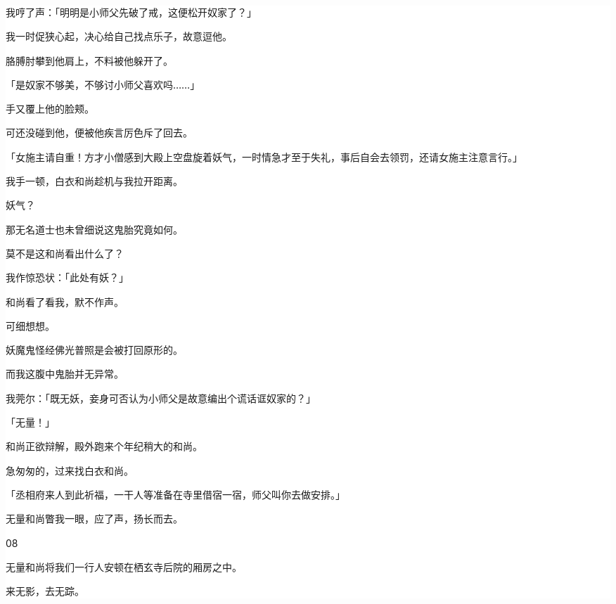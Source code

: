 我哼了声：「明明是小师父先破了戒，这便松开奴家了？」


我一时促狭心起，决心给自己找点乐子，故意逗他。


胳膊肘攀到他肩上，不料被他躲开了。


「是奴家不够美，不够讨小师父喜欢吗……」


手又覆上他的脸颊。


可还没碰到他，便被他疾言厉色斥了回去。


「女施主请自重！方才小僧感到大殿上空盘旋着妖气，一时情急才至于失礼，事后自会去领罚，还请女施主注意言行。」


我手一顿，白衣和尚趁机与我拉开距离。


妖气？


那无名道士也未曾细说这鬼胎究竟如何。


莫不是这和尚看出什么了？


我作惊恐状：「此处有妖？」


和尚看了看我，默不作声。


可细想想。


妖魔鬼怪经佛光普照是会被打回原形的。


而我这腹中鬼胎并无异常。


我莞尔：「既无妖，妾身可否认为小师父是故意编出个谎话诓奴家的？」


「无量！」


和尚正欲辩解，殿外跑来个年纪稍大的和尚。


急匆匆的，过来找白衣和尚。


「丞相府来人到此祈福，一干人等准备在寺里借宿一宿，师父叫你去做安排。」


无量和尚瞥我一眼，应了声，扬长而去。


08


无量和尚将我们一行人安顿在栖玄寺后院的厢房之中。


来无影，去无踪。
